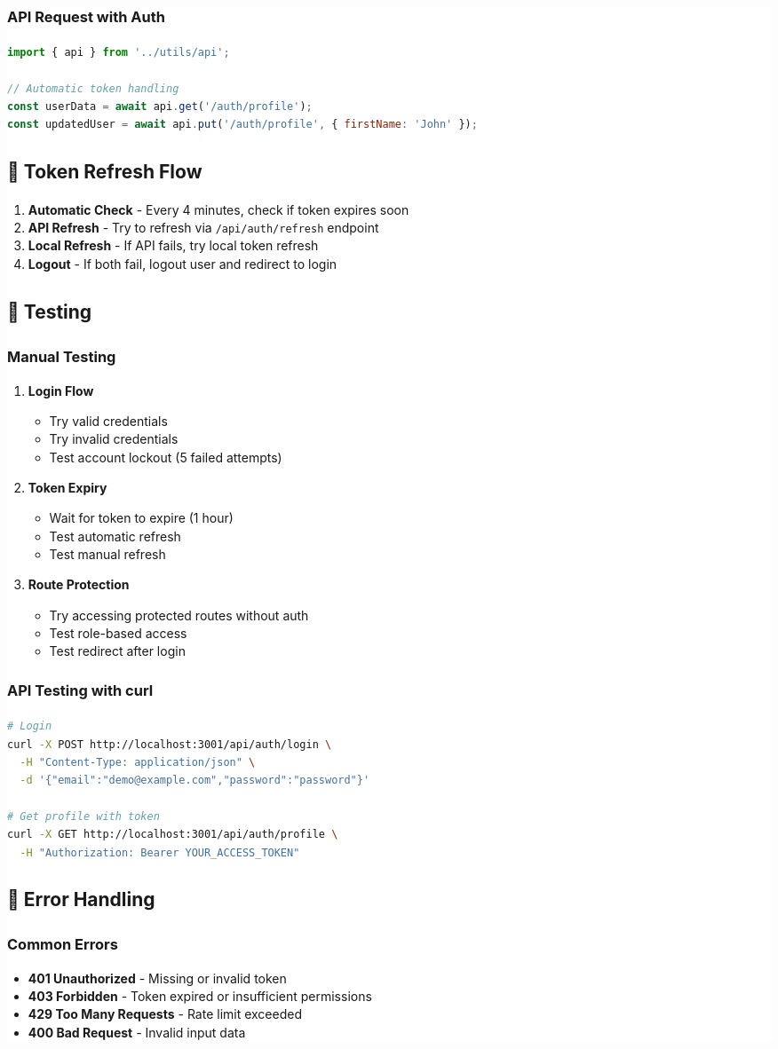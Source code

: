 ### API Request with Auth
```javascript
import { api } from '../utils/api';

// Automatic token handling
const userData = await api.get('/auth/profile');
const updatedUser = await api.put('/auth/profile', { firstName: 'John' });
```

## 🔄 Token Refresh Flow

1. **Automatic Check** - Every 4 minutes, check if token expires soon
2. **API Refresh** - Try to refresh via `/api/auth/refresh` endpoint
3. **Local Refresh** - If API fails, try local token refresh
4. **Logout** - If both fail, logout user and redirect to login

## 🧪 Testing

### Manual Testing
1. **Login Flow**
   - Try valid credentials
   - Try invalid credentials
   - Test account lockout (5 failed attempts)

2. **Token Expiry**
   - Wait for token to expire (1 hour)
   - Test automatic refresh
   - Test manual refresh

3. **Route Protection**
   - Try accessing protected routes without auth
   - Test role-based access
   - Test redirect after login

### API Testing with curl
```bash
# Login
curl -X POST http://localhost:3001/api/auth/login \
  -H "Content-Type: application/json" \
  -d '{"email":"demo@example.com","password":"password"}'

# Get profile with token
curl -X GET http://localhost:3001/api/auth/profile \
  -H "Authorization: Bearer YOUR_ACCESS_TOKEN"
```

## 🚨 Error Handling

### Common Errors
- **401 Unauthorized** - Missing or invalid token
- **403 Forbidden** - Token expired or insufficient permissions
- **429 Too Many Requests** - Rate limit exceeded
- **400 Bad Request** - Invalid input data
